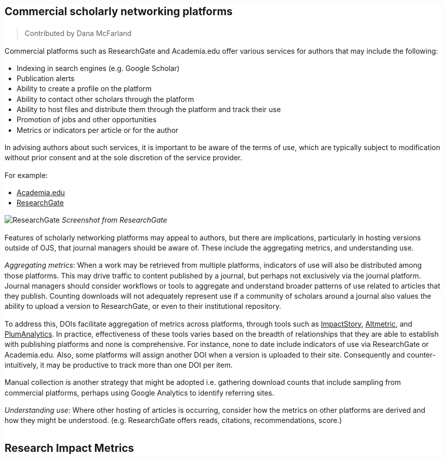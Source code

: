 ## Commercial scholarly networking platforms

> Contributed by Dana McFarland

Commercial platforms such as ResearchGate and Academia.edu offer various services for authors that may include the following:

* Indexing in search engines (e.g. Google Scholar)
* Publication alerts
* Ability to create a profile on the platform
* Ability to contact other scholars through the platform
* Ability to host files and distribute them through the platform and track their use
* Promotion of jobs and other opportunities
* Metrics or indicators per article or for the author

In advising authors about such services, it is important to be aware of the terms of use, which are typically subject to modification without prior consent and at the sole discretion of the service provider.

For example:

* [Academia.edu](https://academia.edu)
* [ResearchGate](https://researchgate.org)

![ResearchGate](assets/chapter2/researchgate.png)
*Screenshot from ResearchGate*

Features of scholarly networking platforms may appeal to authors, but there are implications, particularly in hosting versions outside of OJS, that journal managers should be aware of. These include the aggregating metrics, and understanding use.

*Aggregating metrics*:  When a work may be retrieved from multiple platforms, indicators of use will also be distributed among those platforms. This may drive traffic to content published by a journal, but perhaps not exclusively via the journal platform. Journal managers should consider workflows or tools to aggregate and understand broader patterns of use related to articles that they publish. Counting downloads will not adequately represent use if a community of scholars around a journal also values the ability to upload a version to ResearchGate, or even to their institutional repository.

To address this, DOIs facilitate aggregation of metrics across platforms, through tools such as [ImpactStory](https://impactstory.org), [Altmetric](https://www.altmetric.com/), and [PlumAnalytics](https://plumanalytics.com/). In practice, effectiveness of these tools varies based on the breadth of relationships that they are able to establish with publishing platforms and none is comprehensive. For instance, none to date include indicators of use via ResearchGate or Academia.edu. Also, some platforms will assign another DOI when a version is uploaded to their site. Consequently and counter-intuitively, it may be productive to track more than one DOI per item.

Manual collection is another strategy that might be adopted i.e. gathering download counts that include sampling from commercial platforms, perhaps using Google Analytics to identify referring sites.

*Understanding use*:  Where other hosting of articles is occurring, consider how the metrics on other platforms are derived and how they might be understood. (e.g. ResearchGate offers reads, citations, recommendations, score.)

## Research Impact Metrics
